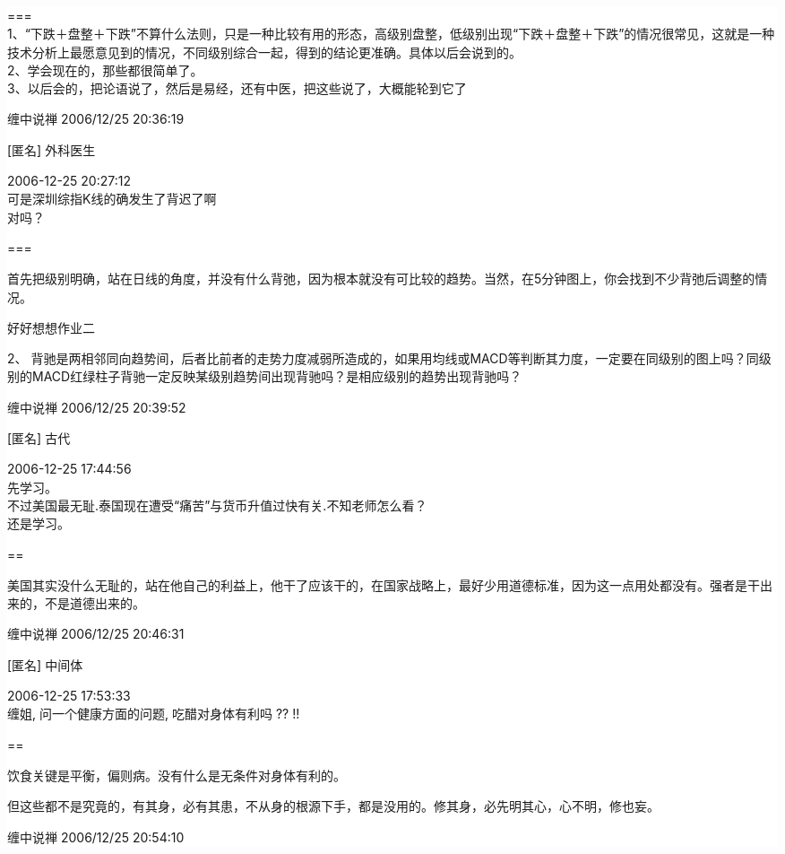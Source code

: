 ===<br/>
1、“下跌＋盘整＋下跌”不算什么法则，只是一种比较有用的形态，高级别盘整，低级别出现“下跌＋盘整＋下跌”的情况很常见，这就是一种技术分析上最愿意见到的情况，不同级别综合一起，得到的结论更准确。具体以后会说到的。<br/>
2、学会现在的，那些都很简单了。<br/>
3、以后会的，把论语说了，然后是易经，还有中医，把这些说了，大概能轮到它了
</div>

<div class='blog-comment'>
<span class='blog-comment-chan'>缠中说禅</span> 2006/12/25 20:36:19<br/>

[匿名] 外科医生 

 
2006-12-25 20:27:12 <br/>
可是深圳综指K线的确发生了背迟了啊<br/>
对吗？
 
 
===<br/>

首先把级别明确，站在日线的角度，并没有什么背弛，因为根本就没有可比较的趋势。当然，在5分钟图上，你会找到不少背弛后调整的情况。

好好想想作业二

2、 背驰是两相邻同向趋势间，后者比前者的走势力度减弱所造成的，如果用均线或MACD等判断其力度，一定要在同级别的图上吗？同级别的MACD红绿柱子背驰一定反映某级别趋势间出现背驰吗？是相应级别的趋势出现背驰吗？
</div>

<div class='blog-comment'>
<span class='blog-comment-chan'>缠中说禅</span> 2006/12/25 20:39:52<br/>

[匿名] 古代 

 
2006-12-25 17:44:56 <br/>
先学习。<br/>
不过美国最无耻.泰国现在遭受“痛苦”与货币升值过快有关.不知老师怎么看？<br/>
还是学习。 
 
==<br/>

美国其实没什么无耻的，站在他自己的利益上，他干了应该干的，在国家战略上，最好少用道德标准，因为这一点用处都没有。强者是干出来的，不是道德出来的。
</div>

<div class='blog-comment'>
<span class='blog-comment-chan'>缠中说禅</span> 2006/12/25 20:46:31<br/>

[匿名] 中间体 

 
2006-12-25 17:53:33 <br/>
缠姐, 问一个健康方面的问题, 吃醋对身体有利吗 ?? !! 
 
==<br/>

饮食关键是平衡，偏则病。没有什么是无条件对身体有利的。

但这些都不是究竟的，有其身，必有其患，不从身的根源下手，都是没用的。修其身，必先明其心，心不明，修也妄。
</div>

<div class='blog-comment'>
<span class='blog-comment-chan'>缠中说禅</span> 2006/12/25 20:54:10<br/>
